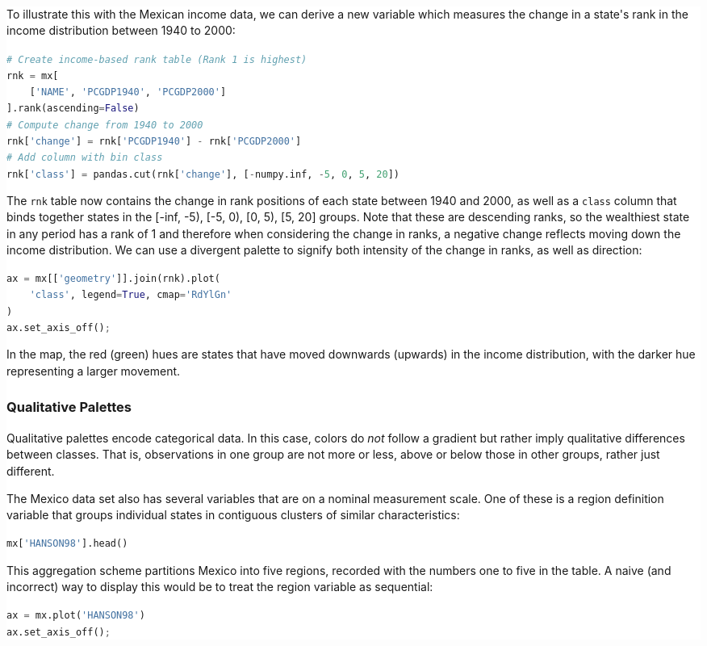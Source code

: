 To illustrate this with the Mexican
income data, we can derive a new variable which measures the change in a state's
rank in the income distribution between 1940 to 2000:

```python
# Create income-based rank table (Rank 1 is highest)
rnk = mx[
    ['NAME', 'PCGDP1940', 'PCGDP2000']
].rank(ascending=False)
# Compute change from 1940 to 2000
rnk['change'] = rnk['PCGDP1940'] - rnk['PCGDP2000']
# Add column with bin class
rnk['class'] = pandas.cut(rnk['change'], [-numpy.inf, -5, 0, 5, 20])
```

The `rnk` table now contains the change in rank positions of each state between 1940 and 2000, as well as a `class` column that binds together states in the  [-inf, -5), [-5, 0), [0, 5), [5, 20] groups. Note that these are descending ranks, so the wealthiest state in any period has a rank of 1 and therefore when considering the change in ranks, a negative change reflects moving down the income distribution. We can use a divergent palette to signify both intensity of the change in ranks, as well as direction:

```python caption="Divergent palette, Mexican State per capita income rank change." tags=[]
ax = mx[['geometry']].join(rnk).plot(
    'class', legend=True, cmap='RdYlGn'
)
ax.set_axis_off();
```

In the map, the red (green) hues are states that have moved downwards (upwards) in the
income distribution, with the darker hue representing a larger movement.


### Qualitative Palettes

Qualitative palettes encode categorical data. In this case, colors do _not_ follow
a gradient but rather imply qualitative differences between classes. That is, observations
in one group are not more or less, above or below those in other groups, rather just
different.

The Mexico data set also has several variables that
are on a nominal measurement scale. One of these is a region definition variable
that groups individual states in contiguous clusters of similar characteristics:

```python
mx['HANSON98'].head()
```

This aggregation scheme partitions Mexico into five regions, recorded with
the numbers one to five in the table. A naive (and
incorrect) way to display this would be to treat the region variable as
sequential:

```python caption="(Incorrect) sequential palette, Mexican regions." tags=[]
ax = mx.plot('HANSON98')
ax.set_axis_off();
```
